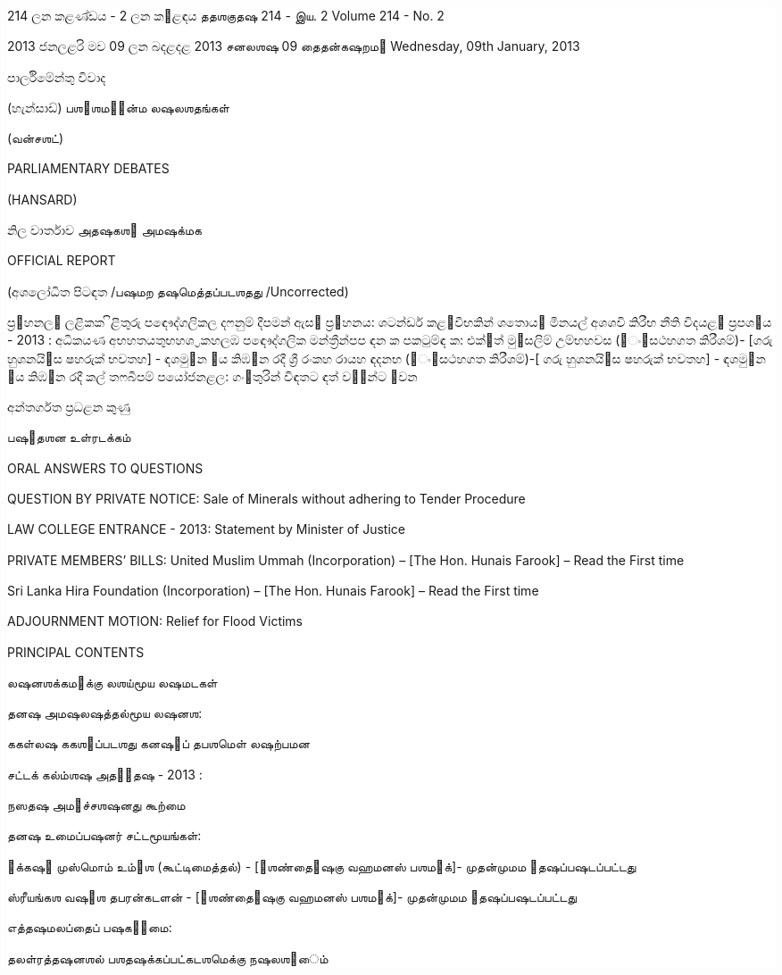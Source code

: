 214 ලන කළණ්ඩය - 2 ලන ක඼ළඳය ததஶகுதஷ 214 - இய. 2 Volume 214 - No. 2

2013 ජනලළරි මව 09 ලන බදළදළ 2013 சனலஶஷ 09 தைதன்கஷறம஫ Wednesday, 09th January, 2013

පාර්ලිමේන්තු විවාද

(හැන්සාඩ්) பஶ஭ஶம௎஫ன்ம லஷலஶதங்கள்

(வன்சஶட்)

PARLIAMENTARY DEBATES

(HANSARD)

නිල වාර්තාව அதஷகஶ஭ அமஷக்மக

OFFICIAL REPORT

(අශලෝධිත පිටඳත /பஷமற தஷமெத்தப்படஶதது /Uncorrected)

ප්‍ර඾හනල඼ ලළිකක ිළිතුරු පඳෞද්ගලිකල දෆනුම් දීපමන් ඇස෕ ප්‍ර඾හනය: ශටන්ඩර් කළ඲වීභකින් ශතොය඼ මිනයල් අශශවි කිරීභ නීති විදයළ඼ ප්‍රපශ඾ය - 2013 : අධිකයණ අභහතයතුභහශ ්‍රකහලඹ පඳෞද්ගලික මන්ත්‍රීන්පප ඳන ක පකටුම්ඳ ක: එක්඿ත් මු඿සලිම් උම්භහවස (඿ං඿සථහගත කිරීශම්)- [ගරු හුශනයි඿ස ෂහරුක් භවතහ] - ඳශමු඼න ඼ය කිඹ඼න රදී ශ්‍රී රංකහ රායහ ඳදනභ (඿ං඿සථහගත කිරීශම්)-[ ගරු හුශනයි඿ස ෂහරුක් භවතහ] - ඳශමු඼න ඼ය කිඹ඼න රදී කල් තෆබීපම් පයෝජනළල: ගං඼තුරින් විඳතට ඳත් ව෕඼න්ට ඿වන

අන්තර්ගත ප්‍රධළන කුණු

பஷ஭தஶன உள்ரடக்கம்

ORAL ANSWERS TO QUESTIONS

QUESTION BY PRIVATE NOTICE: Sale of Minerals without adhering to Tender Procedure

LAW COLLEGE ENTRANCE - 2013: Statement by Minister of Justice

PRIVATE MEMBERS’ BILLS: United Muslim Ummah (Incorporation) – [The Hon. Hunais Farook] – Read the First time

Sri Lanka Hira Foundation (Incorporation) – [The Hon. Hunais Farook] – Read the First time

ADJOURNMENT MOTION: Relief for Flood Victims

PRINCIPAL CONTENTS

லஷனஶக்கம௎க்கு லஶய்மூய லஷமடகள்

தனஷ அமஷலஷத்தல்மூய லஷனஶ:

ககள்லஷ ககஶ஭ப்படஶது கனஷ஬ப் தபஶமெள் லஷற்பமன

சட்டக் கல்ம்ஶஷ அத௅஫தஷ - 2013 :

நஸதஷ அம஫ச்சஶஷனது கூற்மை

தனஷ உமைப்பஷனர் சட்டமூயங்கள்:

஍க்கஷ஬ முஸ்மொம் உம்஫ஶ (கூட்டிமைத்தல்) - [஫ஶண்தை஫ஷகு வஹமனஸ் பஶம௉க்]- முதன்முமம ஫தஷப்பஷடப்பட்டது

ஸ்ரீயங்கஶ வஷ஭ஶ தபரன்கடளன் - [஫ஶண்தை஫ஷகு வஹமனஸ் பஶம௉க்]- முதன்முமம ஫தஷப்பஷடப்பட்டது

எத்தஷமலப்தைப் பஷக஭஭மை:

தலள்ரத்தஷனஶல் பஶதஷக்கப்பட்கடஶமெக்கு நஷலஶ஭ைம்
